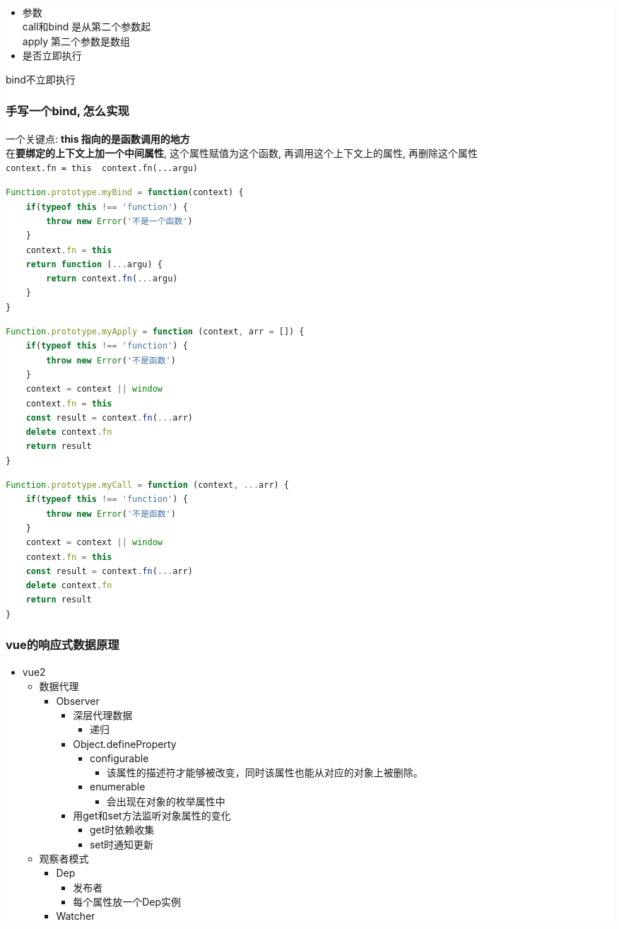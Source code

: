 - 参数<br />call和bind 是从第二个参数起<br />apply 第二个参数是数组
- 是否立即执行

bind不立即执行
<a name="HPlW9"></a>
### 手写一个bind, 怎么实现
一个关键点: **this 指向的是函数调用的地方**<br />在**要绑定的上下文上加一个中间属性**, 这个属性赋值为这个函数, 再调用这个上下文上的属性, 再删除这个属性<br />`context.fn = this  context.fn(...argu) `
```javascript
Function.prototype.myBind = function(context) {
	if(typeof this !== 'function') {
		throw new Error('不是一个函数')
	}
	context.fn = this
	return function (...argu) {
		return context.fn(...argu)
	}
}
```
```javascript
Function.prototype.myApply = function (context, arr = []) {
	if(typeof this !== 'function') {
		throw new Error('不是函数')
	}
	context = context || window
	context.fn = this
	const result = context.fn(...arr)
	delete context.fn
	return result
}
```
```javascript
Function.prototype.myCall = function (context, ...arr) {
	if(typeof this !== 'function') {
		throw new Error('不是函数')
	}
	context = context || window
	context.fn = this
	const result = context.fn(...arr)
	delete context.fn
	return result
}
```
<a name="OC4nj"></a>
### vue的响应式数据原理

-  vue2 
   -  数据代理 
      -  Observer 
         -  深层代理数据 
            - 递归
         -  Object.defineProperty 
            -  configurable 
               - 该属性的描述符才能够被改变，同时该属性也能从对应的对象上被删除。
            -  enumerable 
               - 会出现在对象的枚举属性中
         -  用get和set方法监听对象属性的变化 
            - get时依赖收集
            - set时通知更新
   -  观察者模式 
      -  Dep 
         - 发布者
         - 每个属性放一个Dep实例
      -  Watcher 